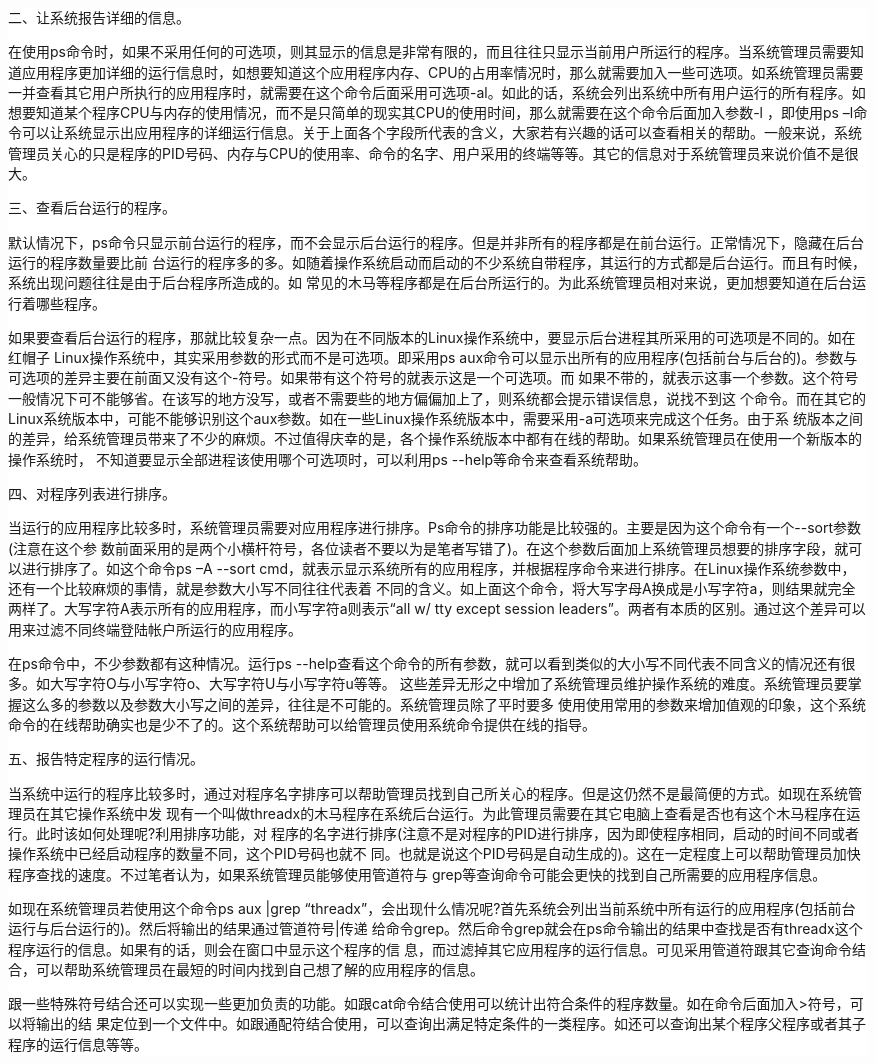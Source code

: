
二、让系统报告详细的信息。



在使用ps命令时，如果不采用任何的可选项，则其显示的信息是非常有限的，而且往往只显示当前用户所运行的程序。当系统管理员需要知道应用程序更加详细的运行信息时，如想要知道这个应用程序内存、CPU的占用率情况时，那么就需要加入一些可选项。如系统管理员需要一并查看其它用户所执行的应用程序时，就需要在这个命令后面采用可选项-al。如此的话，系统会列出系统中所有用户运行的所有程序。如想要知道某个程序CPU与内存的使用情况，而不是只简单的现实其CPU的使用时间，那么就需要在这个命令后面加入参数-l ，即使用ps –l命令可以让系统显示出应用程序的详细运行信息。关于上面各个字段所代表的含义，大家若有兴趣的话可以查看相关的帮助。一般来说，系统管理员关心的只是程序的PID号码、内存与CPU的使用率、命令的名字、用户采用的终端等等。其它的信息对于系统管理员来说价值不是很大。

三、查看后台运行的程序。

默认情况下，ps命令只显示前台运行的程序，而不会显示后台运行的程序。但是并非所有的程序都是在前台运行。正常情况下，隐藏在后台运行的程序数量要比前 台运行的程序多的多。如随着操作系统启动而启动的不少系统自带程序，其运行的方式都是后台运行。而且有时候，系统出现问题往往是由于后台程序所造成的。如 常见的木马等程序都是在后台所运行的。为此系统管理员相对来说，更加想要知道在后台运行着哪些程序。

如果要查看后台运行的程序，那就比较复杂一点。因为在不同版本的Linux操作系统中，要显示后台进程其所采用的可选项是不同的。如在红帽子 Linux操作系统中，其实采用参数的形式而不是可选项。即采用ps aux命令可以显示出所有的应用程序(包括前台与后台的)。参数与可选项的差异主要在前面又没有这个-符号。如果带有这个符号的就表示这是一个可选项。而 如果不带的，就表示这事一个参数。这个符号一般情况下可不能够省。在该写的地方没写，或者不需要些的地方偏偏加上了，则系统都会提示错误信息，说找不到这 个命令。而在其它的Linux系统版本中，可能不能够识别这个aux参数。如在一些Linux操作系统版本中，需要采用-a可选项来完成这个任务。由于系 统版本之间的差异，给系统管理员带来了不少的麻烦。不过值得庆幸的是，各个操作系统版本中都有在线的帮助。如果系统管理员在使用一个新版本的操作系统时， 不知道要显示全部进程该使用哪个可选项时，可以利用ps --help等命令来查看系统帮助。

四、对程序列表进行排序。

当运行的应用程序比较多时，系统管理员需要对应用程序进行排序。Ps命令的排序功能是比较强的。主要是因为这个命令有一个--sort参数(注意在这个参 数前面采用的是两个小横杆符号，各位读者不要以为是笔者写错了)。在这个参数后面加上系统管理员想要的排序字段，就可以进行排序了。如这个命令ps –A --sort cmd，就表示显示系统所有的应用程序，并根据程序命令来进行排序。在Linux操作系统参数中，还有一个比较麻烦的事情，就是参数大小写不同往往代表着 不同的含义。如上面这个命令，将大写字母A换成是小写字符a，则结果就完全两样了。大写字符A表示所有的应用程序，而小写字符a则表示“all w/ tty except session leaders”。两者有本质的区别。通过这个差异可以用来过滤不同终端登陆帐户所运行的应用程序。



在ps命令中，不少参数都有这种情况。运行ps --help查看这个命令的所有参数，就可以看到类似的大小写不同代表不同含义的情况还有很多。如大写字符O与小写字符o、大写字符U与小写字符u等等。 这些差异无形之中增加了系统管理员维护操作系统的难度。系统管理员要掌握这么多的参数以及参数大小写之间的差异，往往是不可能的。系统管理员除了平时要多 使用使用常用的参数来增加值观的印象，这个系统命令的在线帮助确实也是少不了的。这个系统帮助可以给管理员使用系统命令提供在线的指导。



五、报告特定程序的运行情况。

当系统中运行的程序比较多时，通过对程序名字排序可以帮助管理员找到自己所关心的程序。但是这仍然不是最简便的方式。如现在系统管理员在其它操作系统中发 现有一个叫做threadx的木马程序在系统后台运行。为此管理员需要在其它电脑上查看是否也有这个木马程序在运行。此时该如何处理呢?利用排序功能，对 程序的名字进行排序(注意不是对程序的PID进行排序，因为即使程序相同，启动的时间不同或者操作系统中已经启动程序的数量不同，这个PID号码也就不 同。也就是说这个PID号码是自动生成的)。这在一定程度上可以帮助管理员加快程序查找的速度。不过笔者认为，如果系统管理员能够使用管道符与 grep等查询命令可能会更快的找到自己所需要的应用程序信息。



如现在系统管理员若使用这个命令ps aux |grep “threadx”，会出现什么情况呢?首先系统会列出当前系统中所有运行的应用程序(包括前台运行与后台运行的)。然后将输出的结果通过管道符号|传递 给命令grep。然后命令grep就会在ps命令输出的结果中查找是否有threadx这个程序运行的信息。如果有的话，则会在窗口中显示这个程序的信 息，而过滤掉其它应用程序的运行信息。可见采用管道符跟其它查询命令结合，可以帮助系统管理员在最短的时间内找到自己想了解的应用程序的信息。



跟一些特殊符号结合还可以实现一些更加负责的功能。如跟cat命令结合使用可以统计出符合条件的程序数量。如在命令后面加入>符号，可以将输出的结 果定位到一个文件中。如跟通配符结合使用，可以查询出满足特定条件的一类程序。如还可以查询出某个程序父程序或者其子程序的运行信息等等。











